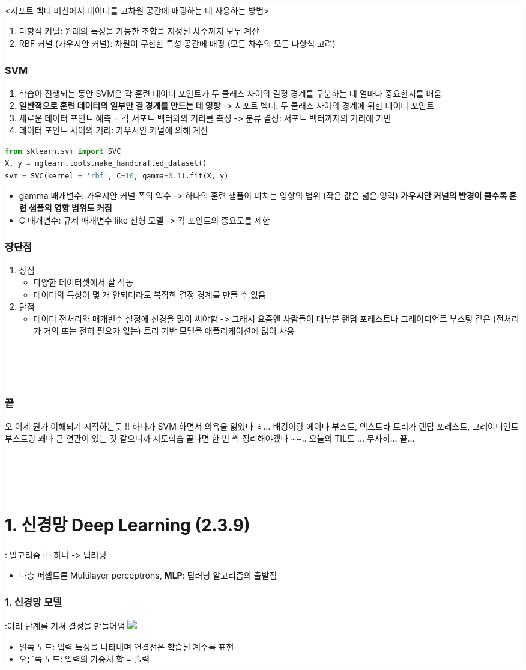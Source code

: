  <서포트 벡터 머신에서 데이터를 고차원 공간에 매핑하는 데 사용하는 방법>
 1. 다항식 커널: 원래의 특성을 가능한 조합을 지정된 차수까지 모두 계산
 2. RBF 커널 (가우시안 커널): 차원이 무한한 특성 공간에 매핑 (모든 차수의 모든 다항식 고려)
 
### SVM

1. 학습이 진행되는 동안 SVM은 각 훈련 데이터 포인트가 두 클래스 사이의 결정 경계를 구분하는 데 얼마나 중요한지를 배움
2. **일반적으로 훈련 데이터의 일부만 결 경계를 만드는 데 영향**
	-> 서포트 벡터: 두 클래스 사이의 경계에 위한 데이터 포인트
3. 새로운 데이터 포인트 예측 = 각 서포트 벡터와의 거리를 측정 -> 분류 결정: 서포트 벡터까지의 거리에 기반
4. 데이터 포인트 사이의 거리: 가우시안 커널에 의해 계산

```python
from sklearn.svm import SVC
X, y = mglearn.tools.make_handcrafted_dataset()
svm = SVC(kernel = 'rbf', C=10, gamma=0.1).fit(X, y)
```

- gamma 매개변수: 가우시안 커널 폭의 역수 -> 하나의 훈련 샘플이 미치는 영향의 범위 (작은 값은 넓은 영역)
	**가우시안 커널의 반경이 클수록 훈련 샘플의 영향 범위도 커짐**
- C 매개변수: 규제 매개변수 like 선형 모델 -> 각 포인트의 중요도를 제한

### 장단점
1. 장점
	- 다양한 데이터셋에서 잘 작동
    - 데이터의 특성이 몇 개 안되더라도 복잡한 결정 경계를 만들 수 있음
2. 단점
	- 데이터 전처리와 매개변수 설정에 신경을 많이 써야함
    	-> 그래서 요즘엔 사람들이 대부분 랜덤 포레스트나 그레이디언트 부스팅 같은 (전처리가 거의 또는 전혀 필요가 없는) 트리 기반 모델을 애플리케이션에 많이 사용
        
<br>
<br>
<br>

### 끝
오 이제 뭔가 이해되기 시작하는듯 !! 하다가 SVM 하면서 의욕을 잃었다 ㅎ... 배깅이랑 에이다 부스트, 엑스트라 트리가 랜덤 포레스트, 그레이디언트 부스트랑 꽤나 큰 연관이 있는 것 같으니까 지도학습 끝나면 한 번 싹 정리해야겠다 ~~.. 오늘의 TIL도 ... 무사히... 끝...

<br>
<br>
<br>

# 1. 신경망 Deep Learning (2.3.9)
: 알고리즘 中 하나 -> 딥러닝
- 다층 퍼셉트론 Multilayer perceptrons, **MLP**: 딥러닝 알고리즘의 출발점

### 1. 신경망 모델
:여러 단계를 거쳐 결정을 만들어냄
![](https://images.velog.io/images/drizzle0171/post/cd02e92f-38d7-4ff7-96bb-01b4e6e3f049/image.png)

- 왼쪽 노드: 입력 특성을 나타내며 연결선은 학습된 계수를 표현
- 오른쪽 노드: 입력의 가중치 합 = 출력
